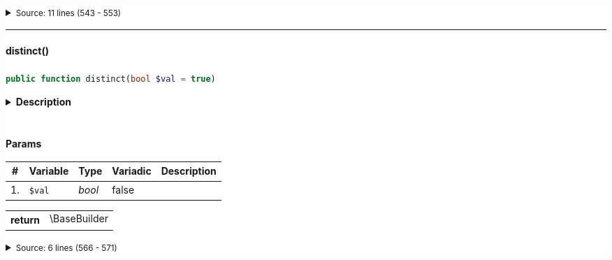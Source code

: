 <details><summary><small>Source: 11 lines (543 - 553)</small></summary></details>


<hr>

#### distinct()

```php
public function distinct(bool $val = true)
```

<details><summary style="margin-bottom:12px;"><strong>Description</strong></summary></details>



<table style="text-align:left">
</table>


**Params**

<table>
<thead>
<tr>
<th>#</th>
<th>Variable</th>
<th>Type</th>
<th>Variadic</th>
<th>Description</th>
</tr>
</thead>
<tbody>

<tr>
<td>1.</td>
<td><code>$val</code></td>
<td><em>bool
</em></td>
<td>false</td>
<td></td>
</tr>


</tbody>
</table>



<table>
<tr>
<th style="vertical-align:top;">return</th>
<td>\BaseBuilder
</td>
</tr>
</table>





<details><summary><small>Source: 6 lines (566 - 571)</small></summary></details>
